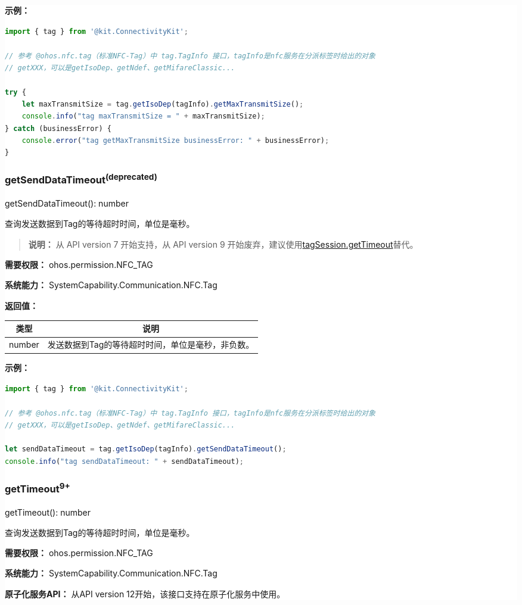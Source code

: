 **示例：**
```js
import { tag } from '@kit.ConnectivityKit';

// 参考 @ohos.nfc.tag（标准NFC-Tag）中 tag.TagInfo 接口，tagInfo是nfc服务在分派标签时给出的对象
// getXXX，可以是getIsoDep、getNdef、getMifareClassic...

try {
    let maxTransmitSize = tag.getIsoDep(tagInfo).getMaxTransmitSize(); 
    console.info("tag maxTransmitSize = " + maxTransmitSize);
} catch (businessError) {
    console.error("tag getMaxTransmitSize businessError: " + businessError);
}
```

### getSendDataTimeout<sup>(deprecated)</sup>

getSendDataTimeout(): number

查询发送数据到Tag的等待超时时间，单位是毫秒。

> **说明：**
> 从 API version 7 开始支持，从 API version 9 开始废弃，建议使用[tagSession.getTimeout](#gettimeout9)替代。

**需要权限：** ohos.permission.NFC_TAG

**系统能力：** SystemCapability.Communication.NFC.Tag

**返回值：**

| **类型** | **说明**                             |
| ------------------ | --------------------------|
| number  | 发送数据到Tag的等待超时时间，单位是毫秒，非负数。 |

**示例：**

```js
import { tag } from '@kit.ConnectivityKit';

// 参考 @ohos.nfc.tag（标准NFC-Tag）中 tag.TagInfo 接口，tagInfo是nfc服务在分派标签时给出的对象
// getXXX，可以是getIsoDep、getNdef、getMifareClassic...

let sendDataTimeout = tag.getIsoDep(tagInfo).getSendDataTimeout(); 
console.info("tag sendDataTimeout: " + sendDataTimeout);
```

### getTimeout<sup>9+</sup>

getTimeout(): number

查询发送数据到Tag的等待超时时间，单位是毫秒。

**需要权限：** ohos.permission.NFC_TAG

**系统能力：** SystemCapability.Communication.NFC.Tag

**原子化服务API：** 从API version 12开始，该接口支持在原子化服务中使用。

